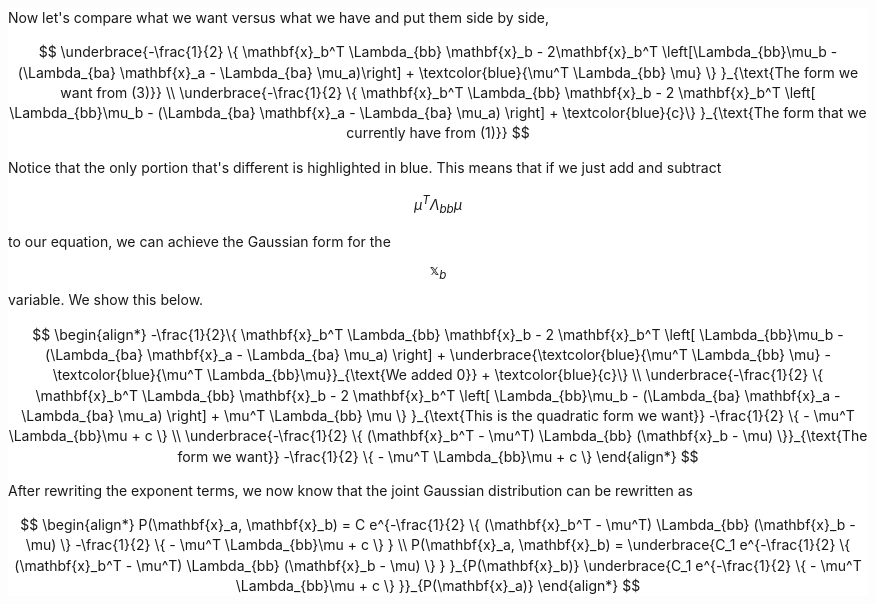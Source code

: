 
Now let's compare what we want versus what we have and put them side by side,

$$
\underbrace{-\frac{1}{2} \{
    \mathbf{x}_b^T \Lambda_{bb} \mathbf{x}_b - 2\mathbf{x}_b^T  
    \left[\Lambda_{bb}\mu_b -  
    (\Lambda_{ba} \mathbf{x}_a 
    - \Lambda_{ba} \mu_a)\right]
    + \textcolor{blue}{\mu^T \Lambda_{bb} \mu} \}    }_{\text{The form we want from (3)}} \\ 
     \underbrace{-\frac{1}{2} \{
    \mathbf{x}_b^T \Lambda_{bb} \mathbf{x}_b -
     2 \mathbf{x}_b^T \left[ \Lambda_{bb}\mu_b - (\Lambda_{ba} \mathbf{x}_a 
    - \Lambda_{ba} \mu_a)
     \right]  + \textcolor{blue}{c}\} }_{\text{The form that we currently have from (1)}}
$$

Notice that the only portion that's different is highlighted in blue. This means that if we just add and subtract&#x20;

$$
\mu^T \Lambda_{bb} \mu
$$

to our equation, we can achieve the Gaussian form for the $$\mathbb{x}_b$$ variable. We show this below.&#x20;

$$
\begin{align*}
    -\frac{1}{2}\{
    \mathbf{x}_b^T \Lambda_{bb} \mathbf{x}_b -
     2 \mathbf{x}_b^T \left[ \Lambda_{bb}\mu_b - (\Lambda_{ba} \mathbf{x}_a 
    - \Lambda_{ba} \mu_a)
     \right]  + \underbrace{\textcolor{blue}{\mu^T \Lambda_{bb} \mu} - \textcolor{blue}{\mu^T \Lambda_{bb}\mu}}_{\text{We added 0}}  + \textcolor{blue}{c}\}  \\
     \underbrace{-\frac{1}{2} \{
    \mathbf{x}_b^T \Lambda_{bb} \mathbf{x}_b -
     2 \mathbf{x}_b^T \left[ \Lambda_{bb}\mu_b - (\Lambda_{ba} \mathbf{x}_a 
    - \Lambda_{ba} \mu_a)
     \right]  + \mu^T \Lambda_{bb} \mu \} }_{\text{This is the quadratic form we want}}
     -\frac{1}{2} \{ - \mu^T \Lambda_{bb}\mu  + c  \}   \\
    \underbrace{-\frac{1}{2} \{
    (\mathbf{x}_b^T - \mu^T) \Lambda_{bb} (\mathbf{x}_b - \mu) \}}_{\text{The form we want}}     
    -\frac{1}{2} \{ - \mu^T \Lambda_{bb}\mu  + c  \}   
\end{align*}
$$

After rewriting the exponent terms, we now know that the joint Gaussian distribution can be rewritten as&#x20;

$$
\begin{align*}
     P(\mathbf{x}_a, \mathbf{x}_b) = C e^{-\frac{1}{2} \{
    (\mathbf{x}_b^T - \mu^T) \Lambda_{bb} (\mathbf{x}_b - \mu) \}     
        -\frac{1}{2} \{ - \mu^T \Lambda_{bb}\mu  + c  \}     }  \\
      P(\mathbf{x}_a, \mathbf{x}_b) = \underbrace{C_1 e^{-\frac{1}{2} \{
    (\mathbf{x}_b^T - \mu^T) \Lambda_{bb} (\mathbf{x}_b - \mu) \}   }  }_{P(\mathbf{x}_b)}
    \underbrace{C_1 e^{-\frac{1}{2} \{ - \mu^T \Lambda_{bb}\mu  + c  \}  }}_{P(\mathbf{x}_a)}
\end{align*}
$$
